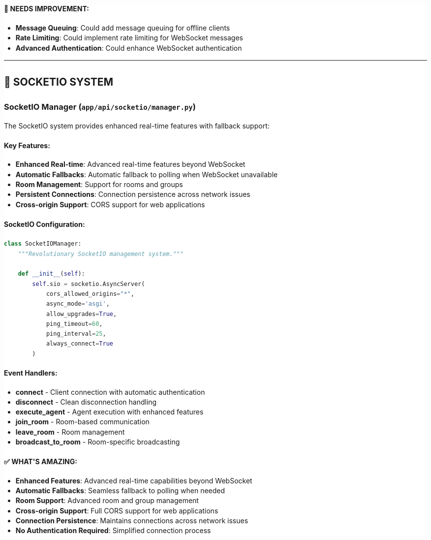 #### **🔧 NEEDS IMPROVEMENT**:
- **Message Queuing**: Could add message queuing for offline clients
- **Rate Limiting**: Could implement rate limiting for WebSocket messages
- **Advanced Authentication**: Could enhance WebSocket authentication

---

## 🔄 SOCKETIO SYSTEM

### **SocketIO Manager** (`app/api/socketio/manager.py`)

The SocketIO system provides enhanced real-time features with fallback support:

#### **Key Features**:
- **Enhanced Real-time**: Advanced real-time features beyond WebSocket
- **Automatic Fallbacks**: Automatic fallback to polling when WebSocket unavailable
- **Room Management**: Support for rooms and groups
- **Persistent Connections**: Connection persistence across network issues
- **Cross-origin Support**: CORS support for web applications

#### **SocketIO Configuration**:
```python
class SocketIOManager:
    """Revolutionary SocketIO management system."""
    
    def __init__(self):
        self.sio = socketio.AsyncServer(
            cors_allowed_origins="*",
            async_mode='asgi',
            allow_upgrades=True,
            ping_timeout=60,
            ping_interval=25,
            always_connect=True
        )
```

#### **Event Handlers**:
- **connect** - Client connection with automatic authentication
- **disconnect** - Clean disconnection handling
- **execute_agent** - Agent execution with enhanced features
- **join_room** - Room-based communication
- **leave_room** - Room management
- **broadcast_to_room** - Room-specific broadcasting

#### **✅ WHAT'S AMAZING**:
- **Enhanced Features**: Advanced real-time capabilities beyond WebSocket
- **Automatic Fallbacks**: Seamless fallback to polling when needed
- **Room Support**: Advanced room and group management
- **Cross-origin Support**: Full CORS support for web applications
- **Connection Persistence**: Maintains connections across network issues
- **No Authentication Required**: Simplified connection process
